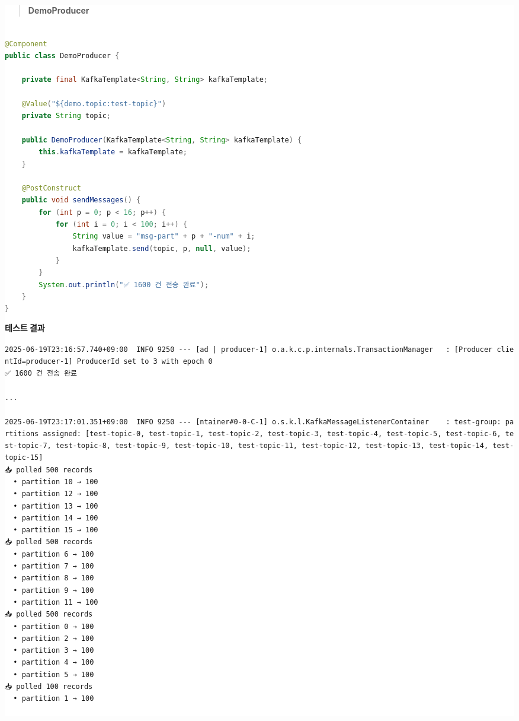 > **DemoProducer**

``` java

@Component
public class DemoProducer {

    private final KafkaTemplate<String, String> kafkaTemplate;

    @Value("${demo.topic:test-topic}")
    private String topic;

    public DemoProducer(KafkaTemplate<String, String> kafkaTemplate) {
        this.kafkaTemplate = kafkaTemplate;
    }

    @PostConstruct
    public void sendMessages() {
        for (int p = 0; p < 16; p++) {
            for (int i = 0; i < 100; i++) {
                String value = "msg-part" + p + "-num" + i;
                kafkaTemplate.send(topic, p, null, value);
            }
        }
        System.out.println("✅ 1600 건 전송 완료");
    }
}

```

**테스트 결과**

```
2025-06-19T23:16:57.740+09:00  INFO 9250 --- [ad | producer-1] o.a.k.c.p.internals.TransactionManager   : [Producer clientId=producer-1] ProducerId set to 3 with epoch 0
✅ 1600 건 전송 완료

...

2025-06-19T23:17:01.351+09:00  INFO 9250 --- [ntainer#0-0-C-1] o.s.k.l.KafkaMessageListenerContainer    : test-group: partitions assigned: [test-topic-0, test-topic-1, test-topic-2, test-topic-3, test-topic-4, test-topic-5, test-topic-6, test-topic-7, test-topic-8, test-topic-9, test-topic-10, test-topic-11, test-topic-12, test-topic-13, test-topic-14, test-topic-15]
📥 polled 500 records
  • partition 10 → 100
  • partition 12 → 100
  • partition 13 → 100
  • partition 14 → 100
  • partition 15 → 100
📥 polled 500 records
  • partition 6 → 100
  • partition 7 → 100
  • partition 8 → 100
  • partition 9 → 100
  • partition 11 → 100
📥 polled 500 records
  • partition 0 → 100
  • partition 2 → 100
  • partition 3 → 100
  • partition 4 → 100
  • partition 5 → 100
📥 polled 100 records
  • partition 1 → 100


```